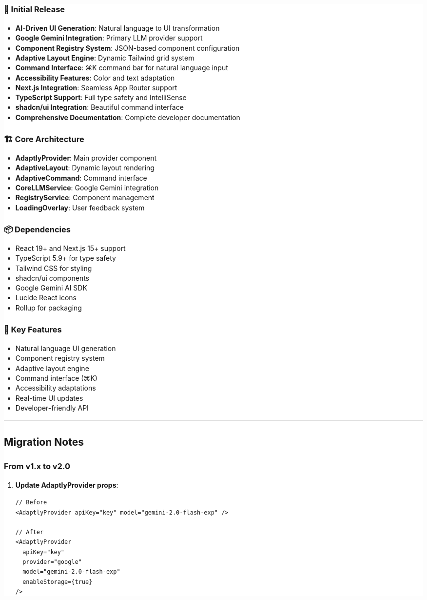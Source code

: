 ### 🎉 Initial Release

- **AI-Driven UI Generation**: Natural language to UI transformation
- **Google Gemini Integration**: Primary LLM provider support
- **Component Registry System**: JSON-based component configuration
- **Adaptive Layout Engine**: Dynamic Tailwind grid system
- **Command Interface**: ⌘K command bar for natural language input
- **Accessibility Features**: Color and text adaptation
- **Next.js Integration**: Seamless App Router support
- **TypeScript Support**: Full type safety and IntelliSense
- **shadcn/ui Integration**: Beautiful command interface
- **Comprehensive Documentation**: Complete developer documentation

### 🏗️ Core Architecture

- **AdaptlyProvider**: Main provider component
- **AdaptiveLayout**: Dynamic layout rendering
- **AdaptiveCommand**: Command interface
- **CoreLLMService**: Google Gemini integration
- **RegistryService**: Component management
- **LoadingOverlay**: User feedback system

### 📦 Dependencies

- React 19+ and Next.js 15+ support
- TypeScript 5.9+ for type safety
- Tailwind CSS for styling
- shadcn/ui components
- Google Gemini AI SDK
- Lucide React icons
- Rollup for packaging

### 🎯 Key Features

- Natural language UI generation
- Component registry system
- Adaptive layout engine
- Command interface (⌘K)
- Accessibility adaptations
- Real-time UI updates
- Developer-friendly API

---

## Migration Notes

### From v1.x to v2.0

1. **Update AdaptlyProvider props**:

   ```tsx
   // Before
   <AdaptlyProvider apiKey="key" model="gemini-2.0-flash-exp" />
   
   // After
   <AdaptlyProvider 
     apiKey="key" 
     provider="google" 
     model="gemini-2.0-flash-exp"
     enableStorage={true}
   />
   ```
